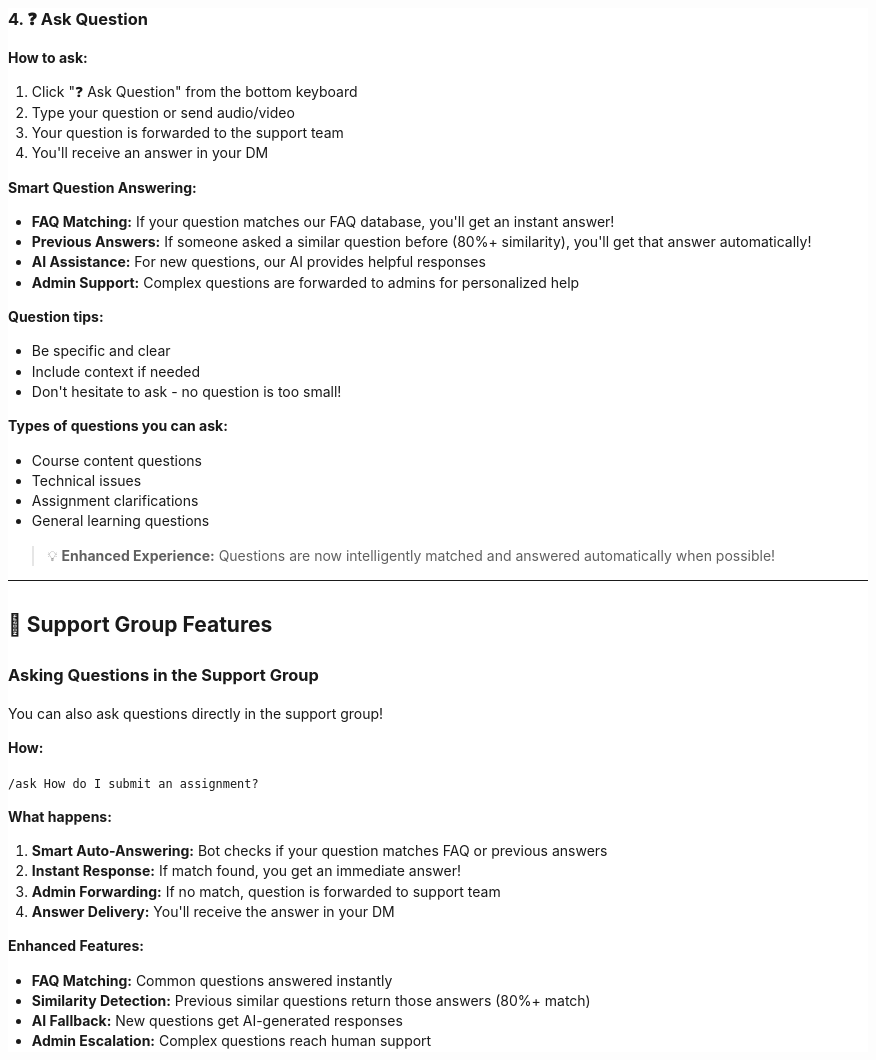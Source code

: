 
### 4. ❓ Ask Question

**How to ask:**
1. Click "❓ Ask Question" from the bottom keyboard
2. Type your question or send audio/video
3. Your question is forwarded to the support team
4. You'll receive an answer in your DM

**Smart Question Answering:**
- **FAQ Matching:** If your question matches our FAQ database, you'll get an instant answer!
- **Previous Answers:** If someone asked a similar question before (80%+ similarity), you'll get that answer automatically!
- **AI Assistance:** For new questions, our AI provides helpful responses
- **Admin Support:** Complex questions are forwarded to admins for personalized help

**Question tips:**
- Be specific and clear
- Include context if needed
- Don't hesitate to ask - no question is too small!

**Types of questions you can ask:**
- Course content questions
- Technical issues
- Assignment clarifications
- General learning questions

> 💡 **Enhanced Experience:** Questions are now intelligently matched and answered automatically when possible!

---

## 💬 Support Group Features

### Asking Questions in the Support Group

You can also ask questions directly in the support group!

**How:**
```
/ask How do I submit an assignment?
```

**What happens:**
1. **Smart Auto-Answering:** Bot checks if your question matches FAQ or previous answers
2. **Instant Response:** If match found, you get an immediate answer!
3. **Admin Forwarding:** If no match, question is forwarded to support team
4. **Answer Delivery:** You'll receive the answer in your DM

**Enhanced Features:**
- **FAQ Matching:** Common questions answered instantly
- **Similarity Detection:** Previous similar questions return those answers (80%+ match)
- **AI Fallback:** New questions get AI-generated responses
- **Admin Escalation:** Complex questions reach human support
